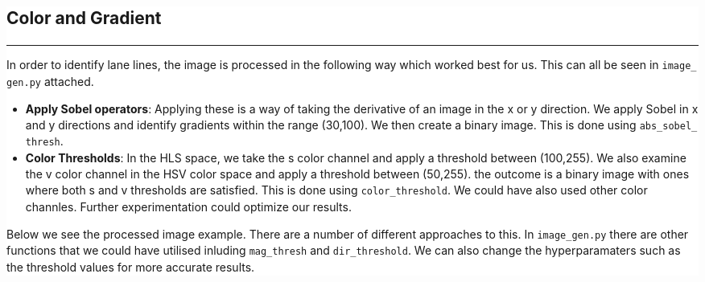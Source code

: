 ## Color and Gradient
***

 In order to identify lane lines, the image is processed in the following way which worked best for us. This can all be seen in `image_gen.py` attached.
* __Apply Sobel operators__: Applying these is a way of taking the derivative of an image in the x or y direction. We apply Sobel in x and y directions and identify gradients within the range (30,100). We then create a binary image. This is done using `abs_sobel_thresh`.
* __Color Thresholds__: In the HLS space, we take the s color channel and apply a threshold between (100,255). We also examine the v color channel in the HSV color space and apply a threshold between (50,255). the outcome is a binary image with ones where both s and v thresholds are satisfied. This is done using `color_threshold`. We could have also used other color channles. Further experimentation could optimize our results.
 
Below we see the processed image example. There are a number of different approaches to this. In `image_gen.py` there are other functions that we could have utilised inluding `mag_thresh` and `dir_threshold`. We can also change the hyperparamaters such as the threshold values for more accurate results.
